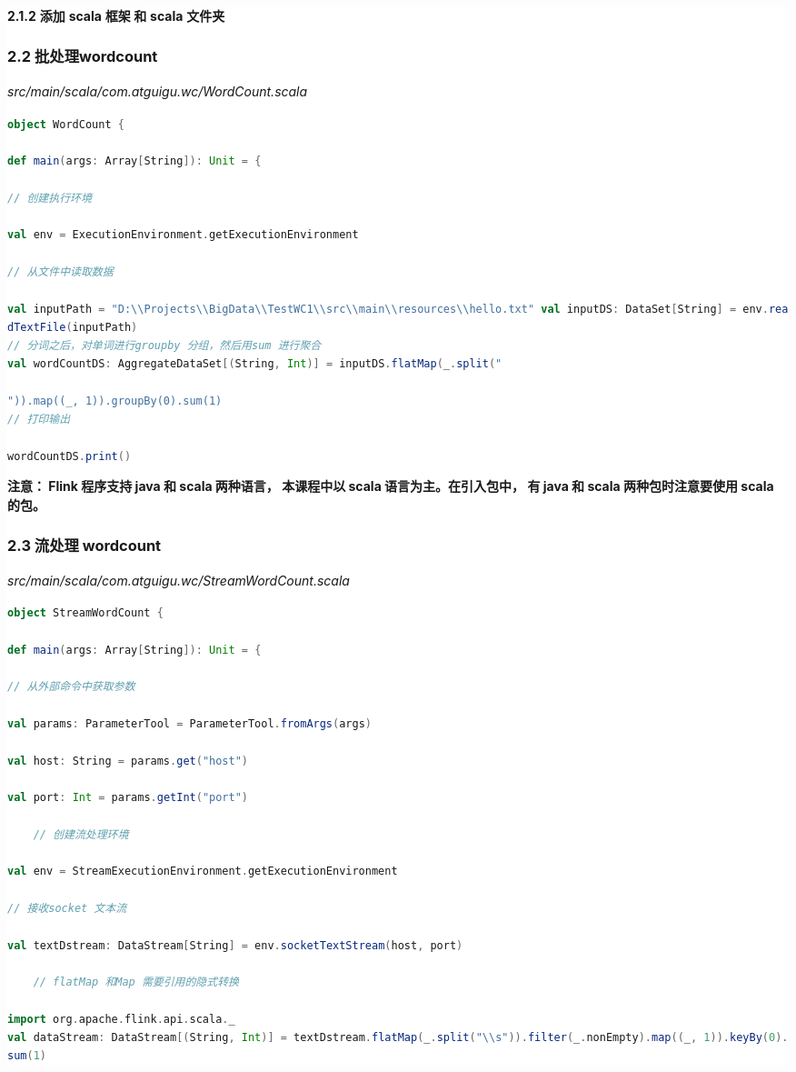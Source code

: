
**2.1.2**     **添加** **scala** **框架 和** **scala** **文件夹**

### 2.2     批处理wordcount

 

*src/main/scala/com.atguigu.wc/WordCount.scala*

```scala
object WordCount {

def main(args: Array[String]): Unit = {

// 创建执行环境

val env = ExecutionEnvironment.getExecutionEnvironment

// 从文件中读取数据

val inputPath = "D:\\Projects\\BigData\\TestWC1\\src\\main\\resources\\hello.txt" val inputDS: DataSet[String] = env.readTextFile(inputPath)
// 分词之后，对单词进行groupby 分组，然后用sum 进行聚合
val wordCountDS: AggregateDataSet[(String, Int)] = inputDS.flatMap(_.split("

")).map((_, 1)).groupBy(0).sum(1)
// 打印输出

wordCountDS.print()

```



**注意： Flink 程序支持 java 和 scala 两种语言， 本课程中以 scala 语言为主。在引入包中， 有 java 和 scala 两种包时注意要使用 scala 的包。**

 

### 2.3     流处理 wordcount

 

*src/main/scala/com.atguigu.wc/StreamWordCount.scala*

```scala
object StreamWordCount {

def main(args: Array[String]): Unit = {

// 从外部命令中获取参数

val params: ParameterTool = ParameterTool.fromArgs(args)

val host: String = params.get("host")

val port: Int = params.getInt("port")

    // 创建流处理环境

val env = StreamExecutionEnvironment.getExecutionEnvironment

// 接收socket 文本流

val textDstream: DataStream[String] = env.socketTextStream(host, port)

    // flatMap 和Map 需要引用的隐式转换

import org.apache.flink.api.scala._
val dataStream: DataStream[(String, Int)] = textDstream.flatMap(_.split("\\s")).filter(_.nonEmpty).map((_, 1)).keyBy(0).sum(1)
```